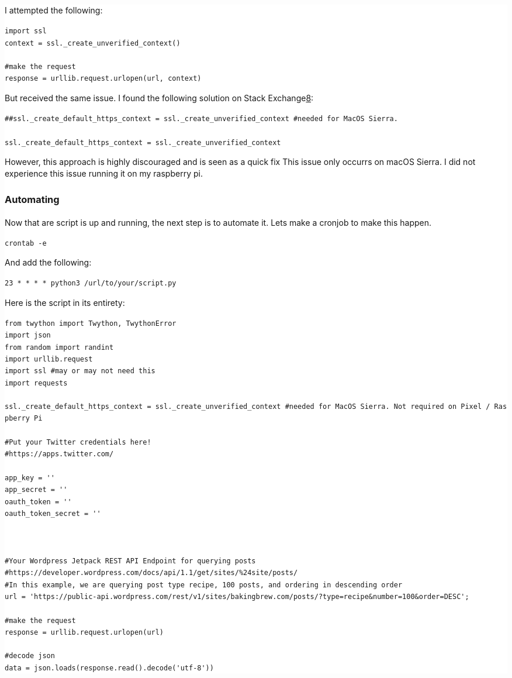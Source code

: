 I attempted the following:

~~~~
import ssl
context = ssl._create_unverified_context()

#make the request
response = urllib.request.urlopen(url, context)
~~~~

But received the same issue. I found the following solution on Stack Exchange[8]:

~~~~
##ssl._create_default_https_context = ssl._create_unverified_context #needed for MacOS Sierra.

ssl._create_default_https_context = ssl._create_unverified_context
~~~~

However, this approach is highly discouraged and is seen as a quick fix This issue only occurrs on macOS Sierra. I did not experience this issue running it on my raspberry pi.

### Automating

Now that are script is up and running, the next step is to automate it. Lets make a cronjob to make this happen.

~~~~
crontab -e
~~~~

And add the following:

~~~~
23 * * * * python3 /url/to/your/script.py
~~~~

Here is the script in its entirety: 

~~~~
from twython import Twython, TwythonError
import json
from random import randint
import urllib.request
import ssl #may or may not need this
import requests

ssl._create_default_https_context = ssl._create_unverified_context #needed for MacOS Sierra. Not required on Pixel / Raspberry Pi

#Put your Twitter credentials here! 
#https://apps.twitter.com/

app_key = ''
app_secret = ''
oauth_token = ''
oauth_token_secret = ''



#Your Wordpress Jetpack REST API Endpoint for querying posts
#https://developer.wordpress.com/docs/api/1.1/get/sites/%24site/posts/
#In this example, we are querying post type recipe, 100 posts, and ordering in descending order 
url = 'https://public-api.wordpress.com/rest/v1/sites/bakingbrew.com/posts/?type=recipe&number=100&order=DESC';

#make the request
response = urllib.request.urlopen(url)

#decode json
data = json.loads(response.read().decode('utf-8'))
~~~~

[1]: https://bakingbrew.com
[2]: http://bufferapp.com/
[3]: http://wordpress.com
[4]: https://developer.wordpress.com/calypso/
[5]: https://github.com/ryanmcgrath/twython
[6]: https://developer.wordpress.com/docs/api/1.1/get/sites/%24site/posts/
[7]: https://dev.twitter.com/
[8]: http://stackoverflow.com/questions/27835619/ssl-certificate-verify-failed-error